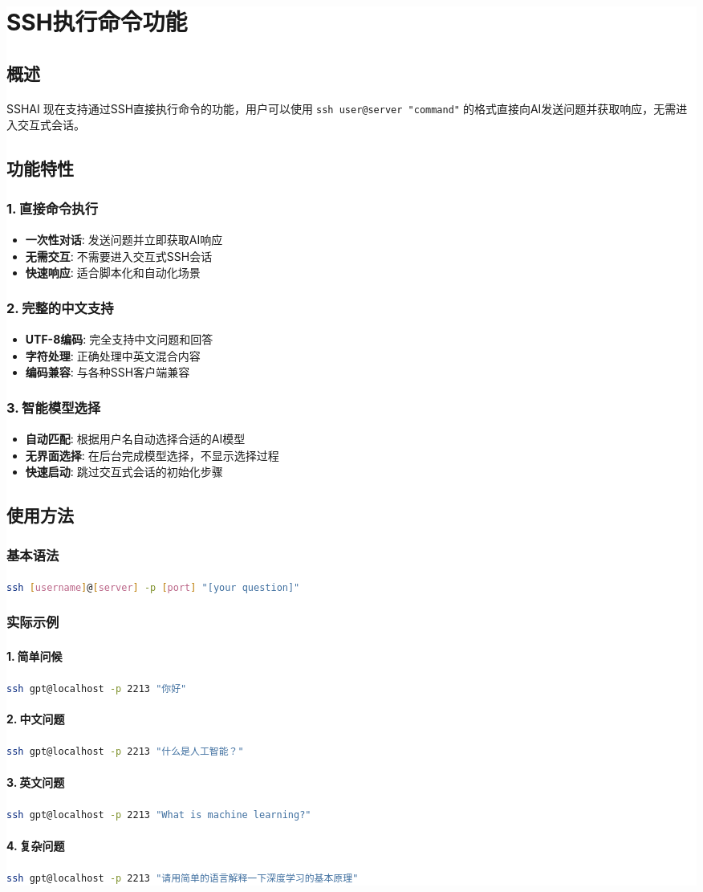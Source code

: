 # SSH执行命令功能

## 概述

SSHAI 现在支持通过SSH直接执行命令的功能，用户可以使用 `ssh user@server "command"` 的格式直接向AI发送问题并获取响应，无需进入交互式会话。

## 功能特性

### 1. 直接命令执行
- **一次性对话**: 发送问题并立即获取AI响应
- **无需交互**: 不需要进入交互式SSH会话
- **快速响应**: 适合脚本化和自动化场景

### 2. 完整的中文支持
- **UTF-8编码**: 完全支持中文问题和回答
- **字符处理**: 正确处理中英文混合内容
- **编码兼容**: 与各种SSH客户端兼容

### 3. 智能模型选择
- **自动匹配**: 根据用户名自动选择合适的AI模型
- **无界面选择**: 在后台完成模型选择，不显示选择过程
- **快速启动**: 跳过交互式会话的初始化步骤

## 使用方法

### 基本语法
```bash
ssh [username]@[server] -p [port] "[your question]"
```

### 实际示例

#### 1. 简单问候
```bash
ssh gpt@localhost -p 2213 "你好"
```

#### 2. 中文问题
```bash
ssh gpt@localhost -p 2213 "什么是人工智能？"
```

#### 3. 英文问题
```bash
ssh gpt@localhost -p 2213 "What is machine learning?"
```

#### 4. 复杂问题
```bash
ssh gpt@localhost -p 2213 "请用简单的语言解释一下深度学习的基本原理"
```
